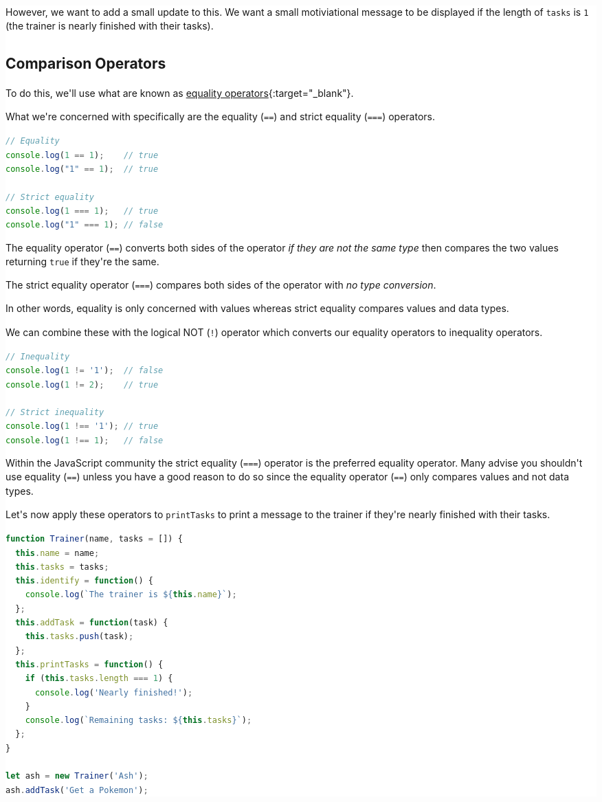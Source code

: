 However, we want to add a small update to this. We want a small motiviational message to be displayed if the length of `tasks` is `1` (the trainer is nearly finished with their tasks).

## Comparison Operators

To do this, we'll use what are known as [equality operators](https://developer.mozilla.org/en-US/docs/Web/JavaScript/Reference/Operators/Comparison_Operators#Equality_operators){:target="_blank"}.

What we're concerned with specifically are the equality (`==`) and strict equality (`===`) operators.

```javascript
// Equality
console.log(1 == 1);    // true
console.log("1" == 1);  // true

// Strict equality
console.log(1 === 1);   // true
console.log("1" === 1); // false
```

The equality operator (`==`) converts both sides of the operator *if they are not the same type* then compares the two values returning `true` if they're the same.

The strict equality operator (`===`) compares both sides of the operator with *no type conversion*.

In other words, equality is only concerned with values whereas strict equality compares values and data types.

We can combine these with the logical NOT (`!`) operator which converts our equality operators to inequality operators.

```javascript
// Inequality
console.log(1 != '1');  // false
console.log(1 != 2);    // true

// Strict inequality
console.log(1 !== '1'); // true
console.log(1 !== 1);   // false
```

Within the JavaScript community the strict equality (`===`) operator is the preferred equality operator. Many advise you shouldn't use equality (`==`) unless you have a good reason to do so since the equality operator (`==`) only compares values and not data types.

Let's now apply these operators to `printTasks` to print a message to the trainer if they're nearly finished with their tasks.

```javascript
function Trainer(name, tasks = []) {
  this.name = name;
  this.tasks = tasks;
  this.identify = function() {
    console.log(`The trainer is ${this.name}`);
  };
  this.addTask = function(task) {
    this.tasks.push(task);
  };
  this.printTasks = function() {
    if (this.tasks.length === 1) {
      console.log('Nearly finished!');
    }
    console.log(`Remaining tasks: ${this.tasks}`);
  };
}

let ash = new Trainer('Ash');
ash.addTask('Get a Pokemon');
```